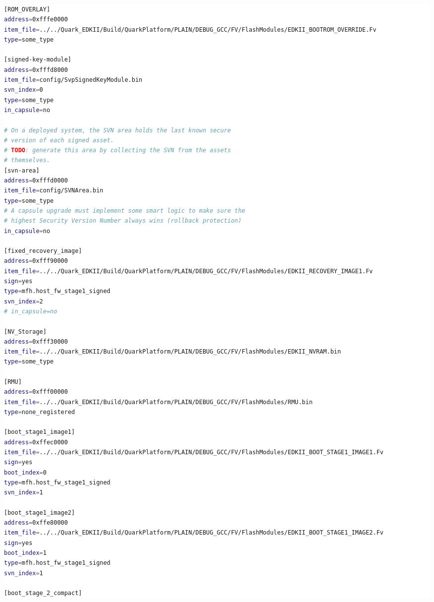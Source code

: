 ```sh
[ROM_OVERLAY]
address=0xfffe0000
item_file=../../Quark_EDKII/Build/QuarkPlatform/PLAIN/DEBUG_GCC/FV/FlashModules/EDKII_BOOTROM_OVERRIDE.Fv
type=some_type

[signed-key-module]
address=0xfffd8000
item_file=config/SvpSignedKeyModule.bin
svn_index=0
type=some_type
in_capsule=no

# On a deployed system, the SVN area holds the last known secure
# version of each signed asset.
# TODO: generate this area by collecting the SVN from the assets
# themselves.
[svn-area]
address=0xfffd0000
item_file=config/SVNArea.bin
type=some_type
# A capsule upgrade must implement some smart logic to make sure the
# highest Security Version Number always wins (rollback protection)
in_capsule=no

[fixed_recovery_image]
address=0xfff90000
item_file=../../Quark_EDKII/Build/QuarkPlatform/PLAIN/DEBUG_GCC/FV/FlashModules/EDKII_RECOVERY_IMAGE1.Fv
sign=yes
type=mfh.host_fw_stage1_signed
svn_index=2
# in_capsule=no

[NV_Storage]
address=0xfff30000
item_file=../../Quark_EDKII/Build/QuarkPlatform/PLAIN/DEBUG_GCC/FV/FlashModules/EDKII_NVRAM.bin
type=some_type

[RMU]
address=0xfff00000
item_file=../../Quark_EDKII/Build/QuarkPlatform/PLAIN/DEBUG_GCC/FV/FlashModules/RMU.bin
type=none_registered

[boot_stage1_image1]
address=0xffec0000
item_file=../../Quark_EDKII/Build/QuarkPlatform/PLAIN/DEBUG_GCC/FV/FlashModules/EDKII_BOOT_STAGE1_IMAGE1.Fv
sign=yes
boot_index=0
type=mfh.host_fw_stage1_signed
svn_index=1

[boot_stage1_image2]
address=0xffe80000
item_file=../../Quark_EDKII/Build/QuarkPlatform/PLAIN/DEBUG_GCC/FV/FlashModules/EDKII_BOOT_STAGE1_IMAGE2.Fv
sign=yes
boot_index=1
type=mfh.host_fw_stage1_signed
svn_index=1

[boot_stage_2_compact]
```